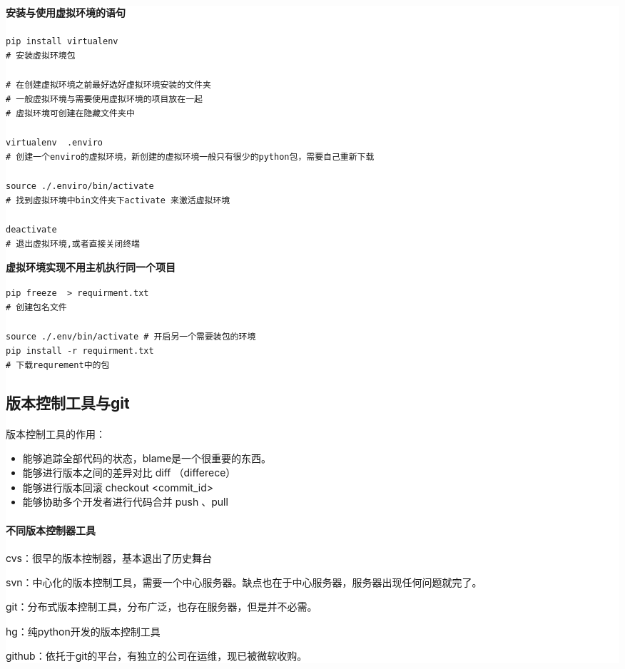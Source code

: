 #### 安装与使用虚拟环境的语句

```
pip install virtualenv
# 安装虚拟环境包

# 在创建虚拟环境之前最好选好虚拟环境安装的文件夹
# 一般虚拟环境与需要使用虚拟环境的项目放在一起
# 虚拟环境可创建在隐藏文件夹中

virtualenv  .enviro
# 创建一个enviro的虚拟环境，新创建的虚拟环境一般只有很少的python包，需要自己重新下载

source ./.enviro/bin/activate 
# 找到虚拟环境中bin文件夹下activate 来激活虚拟环境

deactivate 
# 退出虚拟环境,或者直接关闭终端
```

<strong>虚拟环境实现不用主机执行同一个项目</strong>



```
pip freeze  > requirment.txt
# 创建包名文件

source ./.env/bin/activate # 开启另一个需要装包的环境
pip install -r requirment.txt 
# 下载requrement中的包

```





## 版本控制工具与git

版本控制工具的作用：

- 能够追踪全部代码的状态，blame是一个很重要的东西。
- 能够进行版本之间的差异对比 diff （differece）
- 能够进行版本回滚 checkout <commit_id>
- 能够协助多个开发者进行代码合并 push 、pull

#### 不同版本控制器工具

cvs：很早的版本控制器，基本退出了历史舞台

svn：中心化的版本控制工具，需要一个中心服务器。缺点也在于中心服务器，服务器出现任何问题就完了。

git：分布式版本控制工具，分布广泛，也存在服务器，但是并不必需。

hg：纯python开发的版本控制工具

github：依托于git的平台，有独立的公司在运维，现已被微软收购。

